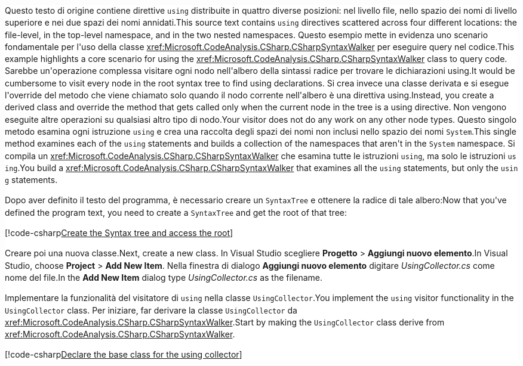 <span data-ttu-id="dd2d0-216">Questo testo di origine contiene direttive `using` distribuite in quattro diverse posizioni: nel livello file, nello spazio dei nomi di livello superiore e nei due spazi dei nomi annidati.</span><span class="sxs-lookup"><span data-stu-id="dd2d0-216">This source text contains `using` directives scattered across four different locations: the file-level, in the top-level namespace, and in the two nested namespaces.</span></span> <span data-ttu-id="dd2d0-217">Questo esempio mette in evidenza uno scenario fondamentale per l'uso della classe <xref:Microsoft.CodeAnalysis.CSharp.CSharpSyntaxWalker> per eseguire query nel codice.</span><span class="sxs-lookup"><span data-stu-id="dd2d0-217">This example highlights a core scenario for using the <xref:Microsoft.CodeAnalysis.CSharp.CSharpSyntaxWalker> class to query code.</span></span> <span data-ttu-id="dd2d0-218">Sarebbe un'operazione complessa visitare ogni nodo nell'albero della sintassi radice per trovare le dichiarazioni using.</span><span class="sxs-lookup"><span data-stu-id="dd2d0-218">It would be cumbersome to visit every node in the root syntax tree to find using declarations.</span></span> <span data-ttu-id="dd2d0-219">Si crea invece una classe derivata e si esegue l'override del metodo che viene chiamato solo quando il nodo corrente nell'albero è una direttiva using.</span><span class="sxs-lookup"><span data-stu-id="dd2d0-219">Instead, you create a derived class and override the method that gets called only when the current node in the tree is a using directive.</span></span> <span data-ttu-id="dd2d0-220">Non vengono eseguite altre operazioni su qualsiasi altro tipo di nodo.</span><span class="sxs-lookup"><span data-stu-id="dd2d0-220">Your visitor does not do any work on any other node types.</span></span> <span data-ttu-id="dd2d0-221">Questo singolo metodo esamina ogni istruzione `using` e crea una raccolta degli spazi dei nomi non inclusi nello spazio dei nomi `System`.</span><span class="sxs-lookup"><span data-stu-id="dd2d0-221">This single method examines each of the `using` statements and builds a collection of the namespaces that aren't in the `System` namespace.</span></span> <span data-ttu-id="dd2d0-222">Si compila un <xref:Microsoft.CodeAnalysis.CSharp.CSharpSyntaxWalker> che esamina tutte le istruzioni `using`, ma solo le istruzioni `using`.</span><span class="sxs-lookup"><span data-stu-id="dd2d0-222">You build a <xref:Microsoft.CodeAnalysis.CSharp.CSharpSyntaxWalker> that examines all the `using` statements, but only the `using` statements.</span></span>

<span data-ttu-id="dd2d0-223">Dopo aver definito il testo del programma, è necessario creare un `SyntaxTree` e ottenere la radice di tale albero:</span><span class="sxs-lookup"><span data-stu-id="dd2d0-223">Now that you've defined the program text, you need to create a `SyntaxTree` and get the root of that tree:</span></span>

[!code-csharp[Create the Syntax tree and access the root](../../../../samples/csharp/roslyn-sdk/SyntaxQuickStart/SyntaxWalker/Program.cs#2 "Create the Syntax tree and access the root node.")]

<span data-ttu-id="dd2d0-224">Creare poi una nuova classe.</span><span class="sxs-lookup"><span data-stu-id="dd2d0-224">Next, create a new class.</span></span> <span data-ttu-id="dd2d0-225">In Visual Studio scegliere **Progetto** > **Aggiungi nuovo elemento**.</span><span class="sxs-lookup"><span data-stu-id="dd2d0-225">In Visual Studio, choose **Project** > **Add New Item**.</span></span> <span data-ttu-id="dd2d0-226">Nella finestra di dialogo **Aggiungi nuovo elemento** digitare *UsingCollector.cs* come nome del file.</span><span class="sxs-lookup"><span data-stu-id="dd2d0-226">In the **Add New Item** dialog type *UsingCollector.cs* as the filename.</span></span>

<span data-ttu-id="dd2d0-227">Implementare la funzionalità del visitatore di `using` nella classe `UsingCollector`.</span><span class="sxs-lookup"><span data-stu-id="dd2d0-227">You implement the `using` visitor functionality in the `UsingCollector` class.</span></span> <span data-ttu-id="dd2d0-228">Per iniziare, far derivare la classe `UsingCollector` da <xref:Microsoft.CodeAnalysis.CSharp.CSharpSyntaxWalker>.</span><span class="sxs-lookup"><span data-stu-id="dd2d0-228">Start by making the `UsingCollector` class derive from <xref:Microsoft.CodeAnalysis.CSharp.CSharpSyntaxWalker>.</span></span>

[!code-csharp[Declare the base class for the using collector](../../../../samples/csharp/roslyn-sdk/SyntaxQuickStart/SyntaxWalker/UsingCollector.cs#3 "Declare the base class for the UsingCollector")]
